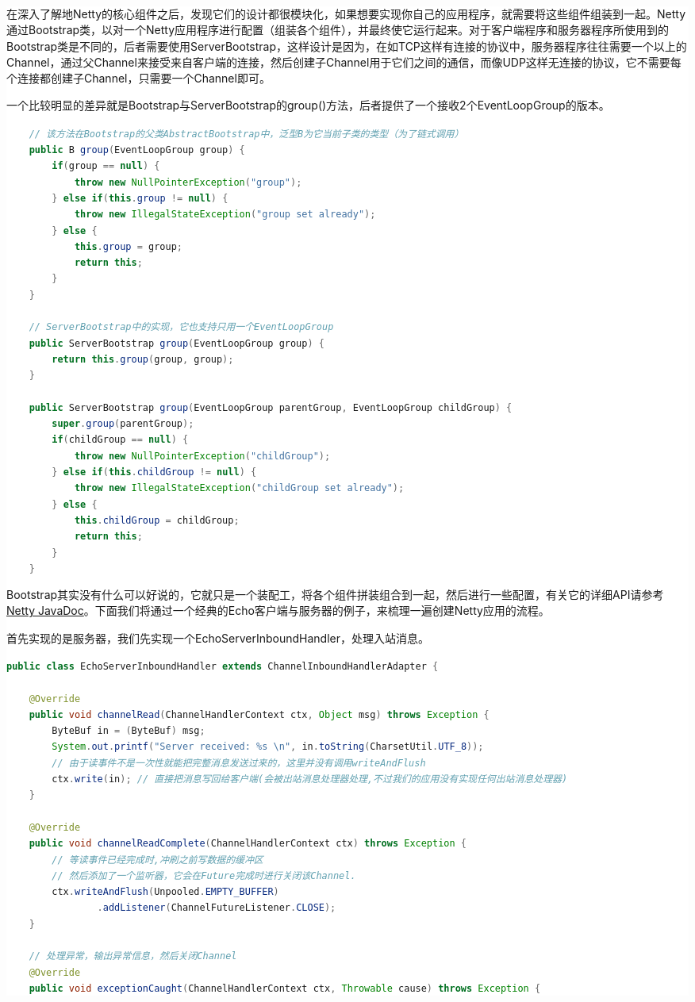 

在深入了解地Netty的核心组件之后，发现它们的设计都很模块化，如果想要实现你自己的应用程序，就需要将这些组件组装到一起。Netty通过Bootstrap类，以对一个Netty应用程序进行配置（组装各个组件），并最终使它运行起来。对于客户端程序和服务器程序所使用到的Bootstrap类是不同的，后者需要使用ServerBootstrap，这样设计是因为，在如TCP这样有连接的协议中，服务器程序往往需要一个以上的Channel，通过父Channel来接受来自客户端的连接，然后创建子Channel用于它们之间的通信，而像UDP这样无连接的协议，它不需要每个连接都创建子Channel，只需要一个Channel即可。

一个比较明显的差异就是Bootstrap与ServerBootstrap的group()方法，后者提供了一个接收2个EventLoopGroup的版本。

```java
	// 该方法在Bootstrap的父类AbstractBootstrap中，泛型B为它当前子类的类型（为了链式调用）
    public B group(EventLoopGroup group) {
        if(group == null) {
            throw new NullPointerException("group");
        } else if(this.group != null) {
            throw new IllegalStateException("group set already");
        } else {
            this.group = group;
            return this;
        }
    }
	
	// ServerBootstrap中的实现，它也支持只用一个EventLoopGroup
    public ServerBootstrap group(EventLoopGroup group) {
        return this.group(group, group);
    }

    public ServerBootstrap group(EventLoopGroup parentGroup, EventLoopGroup childGroup) {
        super.group(parentGroup);
        if(childGroup == null) {
            throw new NullPointerException("childGroup");
        } else if(this.childGroup != null) {
            throw new IllegalStateException("childGroup set already");
        } else {
            this.childGroup = childGroup;
            return this;
        }
    }	
```

Bootstrap其实没有什么可以好说的，它就只是一个装配工，将各个组件拼装组合到一起，然后进行一些配置，有关它的详细API请参考[Netty JavaDoc][8]。下面我们将通过一个经典的Echo客户端与服务器的例子，来梳理一遍创建Netty应用的流程。

首先实现的是服务器，我们先实现一个EchoServerInboundHandler，处理入站消息。

```java
public class EchoServerInboundHandler extends ChannelInboundHandlerAdapter {

    @Override
    public void channelRead(ChannelHandlerContext ctx, Object msg) throws Exception {
        ByteBuf in = (ByteBuf) msg;
        System.out.printf("Server received: %s \n", in.toString(CharsetUtil.UTF_8));
		// 由于读事件不是一次性就能把完整消息发送过来的，这里并没有调用writeAndFlush
        ctx.write(in); // 直接把消息写回给客户端(会被出站消息处理器处理,不过我们的应用没有实现任何出站消息处理器)
    }

    @Override
    public void channelReadComplete(ChannelHandlerContext ctx) throws Exception {
        // 等读事件已经完成时,冲刷之前写数据的缓冲区
		// 然后添加了一个监听器，它会在Future完成时进行关闭该Channel.
        ctx.writeAndFlush(Unpooled.EMPTY_BUFFER)
                .addListener(ChannelFutureListener.CLOSE);
    }
	
	// 处理异常，输出异常信息，然后关闭Channel
    @Override
    public void exceptionCaught(ChannelHandlerContext ctx, Throwable cause) throws Exception {
```

[1]: https://github.com/SylvanasSun
[2]: https://sylvanassun.github.io/
[3]: https://netty.io/
[4]: https://notes.shichao.io/unp/ch6/#io-multiplexing-model
[5]: http://man7.org/linux/man-pages/man7/epoll.7.html
[6]: http://tutorials.jenkov.com/java-nio/
[7]: https://github.com/jemalloc/jemalloc
[8]: http://netty.io/4.1/api/index.html